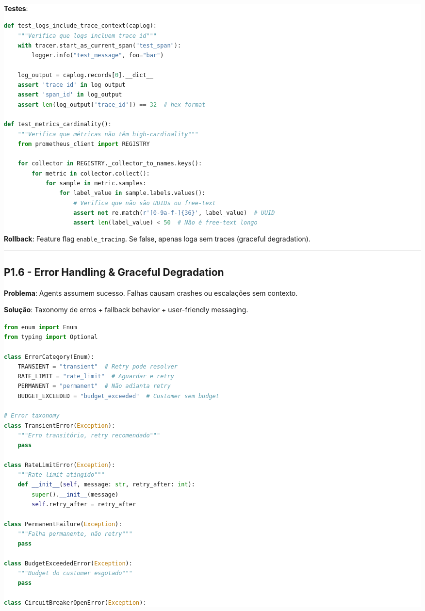 **Testes**:
```python
def test_logs_include_trace_context(caplog):
    """Verifica que logs incluem trace_id"""
    with tracer.start_as_current_span("test_span"):
        logger.info("test_message", foo="bar")
    
    log_output = caplog.records[0].__dict__
    assert 'trace_id' in log_output
    assert 'span_id' in log_output
    assert len(log_output['trace_id']) == 32  # hex format

def test_metrics_cardinality():
    """Verifica que métricas não têm high-cardinality"""
    from prometheus_client import REGISTRY
    
    for collector in REGISTRY._collector_to_names.keys():
        for metric in collector.collect():
            for sample in metric.samples:
                for label_value in sample.labels.values():
                    # Verifica que não são UUIDs ou free-text
                    assert not re.match(r'[0-9a-f-]{36}', label_value)  # UUID
                    assert len(label_value) < 50  # Não é free-text longo
```

**Rollback**: Feature flag `enable_tracing`. Se false, apenas loga sem traces (graceful degradation).

---

## P1.6 - Error Handling & Graceful Degradation

**Problema**: Agents assumem sucesso. Falhas causam crashes ou escalações sem contexto.

**Solução**: Taxonomy de erros + fallback behavior + user-friendly messaging.

```python
from enum import Enum
from typing import Optional

class ErrorCategory(Enum):
    TRANSIENT = "transient"  # Retry pode resolver
    RATE_LIMIT = "rate_limit"  # Aguardar e retry
    PERMANENT = "permanent"  # Não adianta retry
    BUDGET_EXCEEDED = "budget_exceeded"  # Customer sem budget

# Error taxonomy
class TransientError(Exception):
    """Erro transitório, retry recomendado"""
    pass

class RateLimitError(Exception):
    """Rate limit atingido"""
    def __init__(self, message: str, retry_after: int):
        super().__init__(message)
        self.retry_after = retry_after

class PermanentFailure(Exception):
    """Falha permanente, não retry"""
    pass

class BudgetExceededError(Exception):
    """Budget do customer esgotado"""
    pass

class CircuitBreakerOpenError(Exception):
```